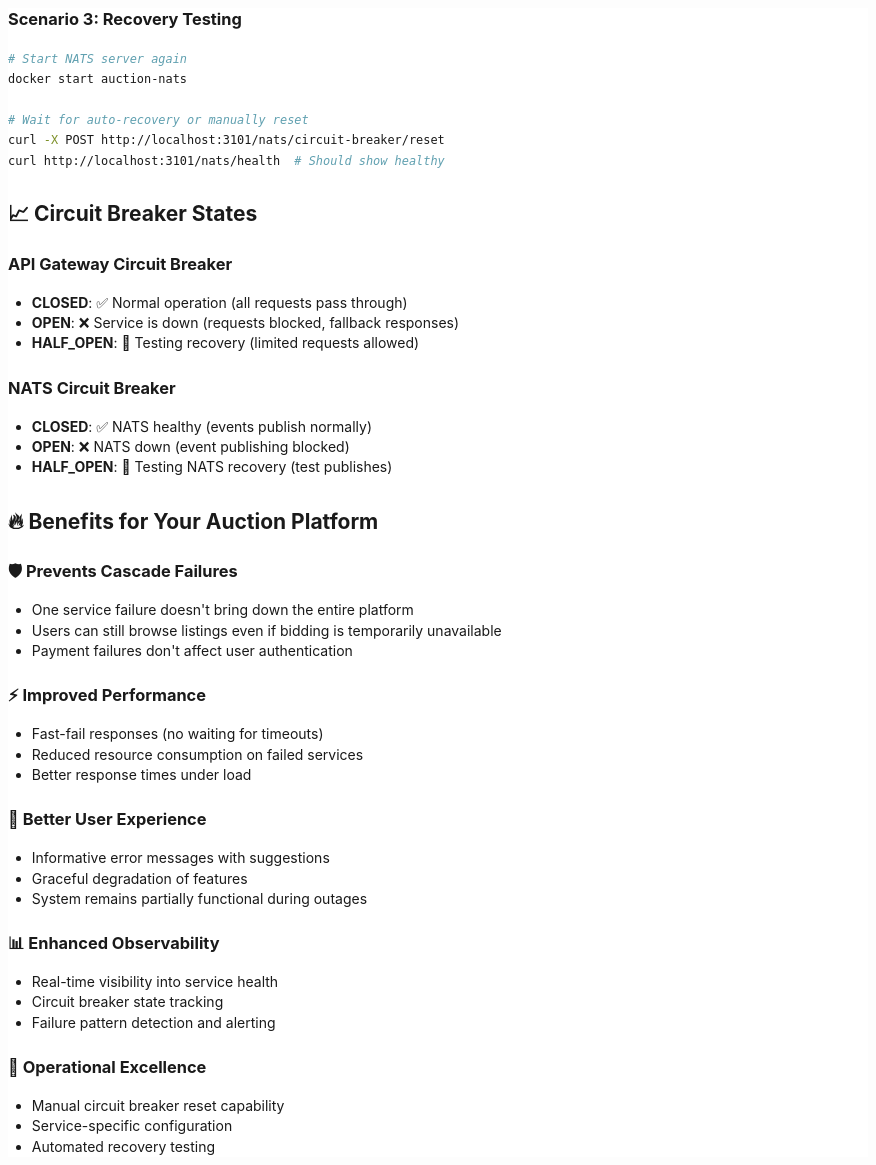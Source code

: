 ### Scenario 3: Recovery Testing
```bash
# Start NATS server again
docker start auction-nats

# Wait for auto-recovery or manually reset
curl -X POST http://localhost:3101/nats/circuit-breaker/reset
curl http://localhost:3101/nats/health  # Should show healthy
```

## 📈 Circuit Breaker States

### API Gateway Circuit Breaker
- **CLOSED**: ✅ Normal operation (all requests pass through)
- **OPEN**: ❌ Service is down (requests blocked, fallback responses)
- **HALF_OPEN**: 🔄 Testing recovery (limited requests allowed)

### NATS Circuit Breaker
- **CLOSED**: ✅ NATS healthy (events publish normally)
- **OPEN**: ❌ NATS down (event publishing blocked)
- **HALF_OPEN**: 🔄 Testing NATS recovery (test publishes)

## 🔥 Benefits for Your Auction Platform

### 🛡️ **Prevents Cascade Failures**
- One service failure doesn't bring down the entire platform
- Users can still browse listings even if bidding is temporarily unavailable
- Payment failures don't affect user authentication

### ⚡ **Improved Performance**
- Fast-fail responses (no waiting for timeouts)
- Reduced resource consumption on failed services
- Better response times under load

### 🎯 **Better User Experience**
- Informative error messages with suggestions
- Graceful degradation of features
- System remains partially functional during outages

### 📊 **Enhanced Observability**
- Real-time visibility into service health
- Circuit breaker state tracking
- Failure pattern detection and alerting

### 🔧 **Operational Excellence**
- Manual circuit breaker reset capability
- Service-specific configuration
- Automated recovery testing

